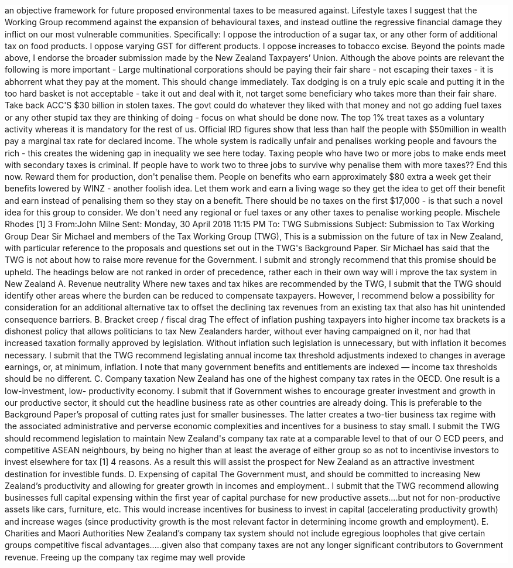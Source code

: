 an objective framework for future proposed environmental taxes to be measured against. Lifestyle taxes I suggest that the Working Group recommend against the expansion of behavioural taxes, and instead outline the regressive financial damage they inflict on our most vulnerable communities. Specifically: I oppose the introduction of a sugar tax, or any other form of additional tax on food products. I oppose varying GST for different products. I oppose increases to tobacco excise. Beyond the points made above, I endorse the broader submission made by the New Zealand Taxpayers’ Union. Although the above points are relevant the following is more important - Large multinational corporations should be paying their fair share - not escaping their taxes - it is abhorrent what they pay at the moment. This should change immediately. Tax dodging is on a truly epic scale and putting it in the too hard basket is not acceptable - take it out and deal with it, not target some beneficiary who takes more than their fair share. Take back ACC'S $30 billion in stolen taxes. The govt could do whatever they liked with that money and not go adding fuel taxes or any other stupid tax they are thinking of doing - focus on what should be done now. The top 1% treat taxes as a voluntary activity whereas it is mandatory for the rest of us. Official IRD figures show that less than half the people with $50million in wealth pay a marginal tax rate for declared income. The whole system is radically unfair and penalises working people and favours the rich - this creates the widening gap in inequality we see here today. Taxing people who have two or more jobs to make ends meet with secondary taxes is criminal. If people have to work two to three jobs to survive why penalise them with more taxes?? End this now. Reward them for production, don't penalise them. People on benefits who earn approximately $80 extra a week get their benefits lowered by WINZ - another foolish idea. Let them work and earn a living wage so they get the idea to get off their benefit and earn instead of penalising them so they stay on a benefit. There should be no taxes on the first $17,000 - is that such a novel idea for this group to consider. We don't need any regional or fuel taxes or any other taxes to penalise working people. Mischele Rhodes \[1\] 3 From:John Milne Sent: Monday, 30 April 2018 11:15 PM To: TWG Submissions Subject: Submission to Tax Working Group Dear Sir Michael and members of the Tax Working Group (TWG), This is a submission on the future of tax in New Zealand, with particular reference to the proposals and questions set out in the TWG's Background Paper. Sir Michael has said that the TWG is not about how to raise more revenue for the Government. I submit and strongly recommend that this promise should be upheld. The headings below are not ranked in order of precedence, rather each in their own way will i mprove the tax system in New Zealand A. Revenue neutrality Where new taxes and tax hikes are recommended by the TWG, I submit that the TWG should identify other areas where the burden can be reduced to compensate taxpayers. However, I recommend below a possibility for consideration for an additional alternative tax to offset the declining tax revenues from an existing tax that also has hit unintended consequence barriers. B. Bracket creep / fiscal drag The effect of inflation pushing taxpayers into higher income tax brackets is a dishonest policy that allows politicians to tax New Zealanders harder, without ever having campaigned on it, nor had that increased taxation formally approved by legislation. Without inflation such legislation is unnecessary, but with inflation it becomes necessary. I submit that the TWG recommend legislating annual income tax threshold adjustments indexed to changes in average earnings, or, at minimum, inflation. I note that many government benefits and entitlements are indexed — income tax thresholds should be no different. C. Company taxation New Zealand has one of the highest company tax rates in the OECD. One result is a low-investment, low- productivity economy. I submit that if Government wishes to encourage greater investment and growth in our productive sector, it should cut the headline business rate as other countries are already doing. This is preferable to the Background Paper’s proposal of cutting rates just for smaller businesses. The latter creates a two-tier business tax regime with the associated administrative and perverse economic complexities and incentives for a business to stay small. I submit the TWG should recommend legislation to maintain New Zealand's company tax rate at a comparable level to that of our O ECD peers, and competitive ASEAN neighbours, by being no higher than at least the average of either group so as not to incentivise investors to invest elsewhere for tax \[1\] 4 reasons. As a result this will assist the prospect for New Zealand as an attractive investment destination for investible funds. D. Expensing of capital The Government must, and should be committed to increasing New Zealand’s productivity and allowing for greater growth in incomes and employment.. I submit that the TWG recommend allowing businesses full capital expensing within the first year of capital purchase for new productive assets....but not for non-productive assets like cars, furniture, etc. This would increase incentives for business to invest in capital (accelerating productivity growth) and increase wages (since productivity growth is the most relevant factor in determining income growth and employment). E. Charities and Maori Authorities New Zealand’s company tax system should not include egregious loopholes that give certain groups competitive fiscal advantages.....given also that company taxes are not any longer significant contributors to Government revenue. Freeing up the company tax regime may well provide